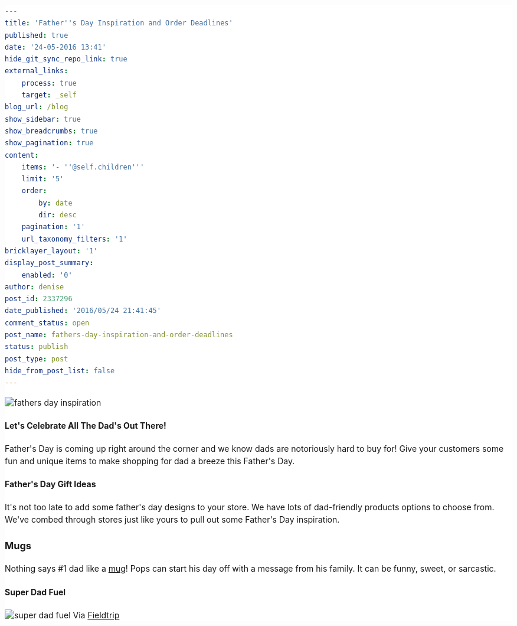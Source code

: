 ```yaml
---
title: 'Father''s Day Inspiration and Order Deadlines'
published: true
date: '24-05-2016 13:41'
hide_git_sync_repo_link: true
external_links:
    process: true
    target: _self
blog_url: /blog
show_sidebar: true
show_breadcrumbs: true
show_pagination: true
content:
    items: '- ''@self.children'''
    limit: '5'
    order:
        by: date
        dir: desc
    pagination: '1'
    url_taxonomy_filters: '1'
bricklayer_layout: '1'
display_post_summary:
    enabled: '0'
author: denise
post_id: 2337296
date_published: '2016/05/24 21:41:45'
comment_status: open
post_name: fathers-day-inspiration-and-order-deadlines
status: publish
post_type: post
hide_from_post_list: false
---
```


<img class="alignnone size-large wp-image-2337640" src="https://printaura.com/wp-content/uploads/2016/05/fathers-day-inspiration-1024x367.jpg" alt="fathers day inspiration" width="980" height="351" />
<h4>Let's Celebrate All The Dad's Out There!</h4>
Father's Day is coming up right around the corner and we know dads are notoriously hard to buy for! Give your customers some fun and unique items to make shopping for dad a breeze this Father's Day.
<h4>Father's Day Gift Ideas</h4>
It's not too late to add some father's day designs to your store. We have lots of dad-friendly products options to choose from. We've combed through stores just like yours to pull out some Father's Day inspiration.
<h3>Mugs</h3>
Nothing says #1 dad like a <a href="https://printaura.com/mugs/" target="_blank">mug</a>! Pops can start his day off with a message from his family. It can be funny, sweet, or sarcastic.
<h4>Super Dad Fuel</h4>
<img class="alignnone size-full wp-image-2337529" src="https://printaura.com/wp-content/uploads/2016/05/super-dad-fuel.jpg" alt="super dad fuel" width="570" height="429" />
Via <a href="https://www.etsy.com/listing/292188149/mens-fathers-day-gift-from-son-coffee?ref=shop_home_active_8" target="_blank">Fieldtrip</a>
